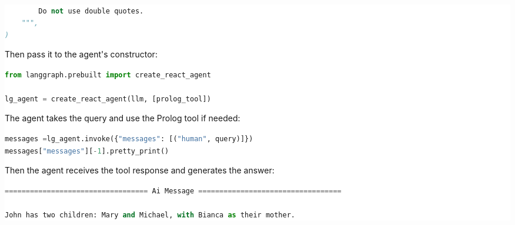 ```python
        Do not use double quotes.
    """,
)
```
Then pass it to the agent's constructor:
```python
from langgraph.prebuilt import create_react_agent

lg_agent = create_react_agent(llm, [prolog_tool])
```
The agent takes the query and use the Prolog tool if needed:
```python
messages =lg_agent.invoke({"messages": [("human", query)]})
messages["messages"][-1].pretty_print()
```
Then the agent receives​ the tool response and generates the answer:
```python
================================== Ai Message ==================================

John has two children: Mary and Michael, with Bianca as their mother.
```
